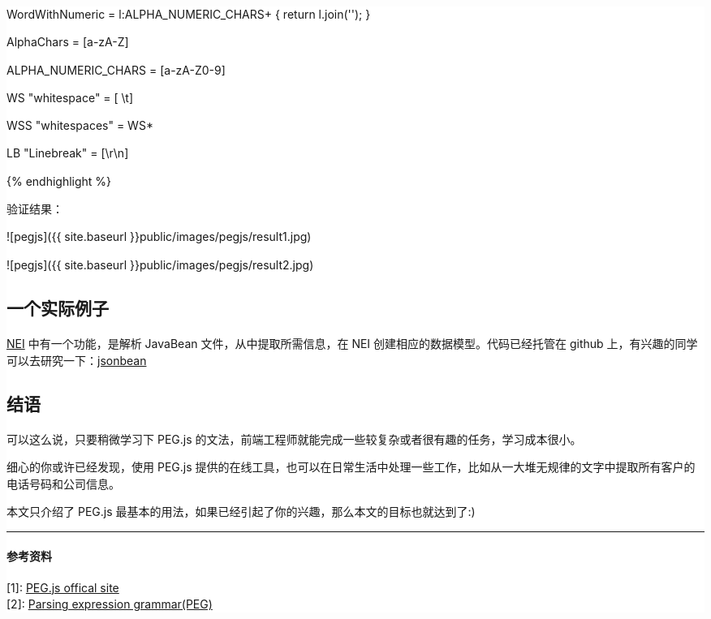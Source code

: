WordWithNumeric
    = l:ALPHA_NUMERIC_CHARS+ {
        return l.join('');
    }

AlphaChars
    = [a-zA-Z]

ALPHA_NUMERIC_CHARS
  = [a-zA-Z0-9]

WS "whitespace"
    = [ \t]

WSS "whitespaces"
    = WS*  

LB "Linebreak"
    = [\r\n]

{% endhighlight %}

验证结果：

![pegjs]({{ site.baseurl }}public/images/pegjs/result1.jpg)

![pegjs]({{ site.baseurl }}public/images/pegjs/result2.jpg)


## 一个实际例子
[NEI](https://nei.netease.com) 中有一个功能，是解析 JavaBean 文件，从中提取所需信息，在 NEI 创建相应的数据模型。代码已经托管在 github 上，有兴趣的同学可以去研究一下：[jsonbean](https://github.com/huntbao/jsonbean)


## 结语

可以这么说，只要稍微学习下 PEG.js 的文法，前端工程师就能完成一些较复杂或者很有趣的任务，学习成本很小。

细心的你或许已经发现，使用 PEG.js 提供的在线工具，也可以在日常生活中处理一些工作，比如从一大堆无规律的文字中提取所有客户的电话号码和公司信息。

本文只介绍了 PEG.js 最基本的用法，如果已经引起了你的兴趣，那么本文的目标也就达到了:)

---

#### 参考资料

\[1\]: [PEG.js offical site](http://pegjs.org/)<br/>
\[2\]: [Parsing expression grammar(PEG)](https://en.wikipedia.org/wiki/Parsing_expression_grammar)<br/>
